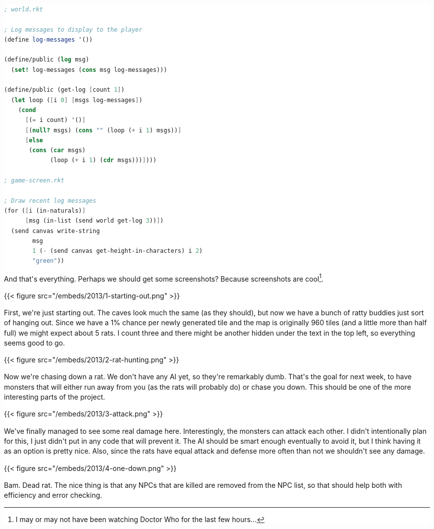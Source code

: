 ```scheme
; world.rkt

; Log messages to display to the player
(define log-messages '())

(define/public (log msg)
  (set! log-messages (cons msg log-messages)))

(define/public (get-log [count 1])
  (let loop ([i 0] [msgs log-messages])
    (cond
      [(= i count) '()]
      [(null? msgs) (cons "" (loop (+ i 1) msgs))]
      [else
       (cons (car msgs)
             (loop (+ i 1) (cdr msgs)))])))

; game-screen.rkt

; Draw recent log messages
(for ([i (in-naturals)]
      [msg (in-list (send world get-log 3))])
  (send canvas write-string
        msg
        1 (- (send canvas get-height-in-characters) i 2)
        "green"))
```

And that's everything. Perhaps we should get some screenshots? Because screenshots are cool[^1].

{{< figure src="/embeds/2013/1-starting-out.png" >}}

First, we're just starting out. The caves look much the same (as they should), but now we have a bunch of ratty buddies just sort of hanging out. Since we have a 1% chance per newly generated tile and the map is originally 960 tiles (and a little more than half full) we might expect about 5 rats. I count three and there might be another hidden under the text in the top left, so everything seems good to go.

{{< figure src="/embeds/2013/2-rat-hunting.png" >}}

Now we're chasing down a rat. We don't have any AI yet, so they're remarkably dumb. That's the goal for next week, to have monsters that will either run away from you (as the rats will probably do) or chase you down. This should be one of the more interesting parts of the project.

{{< figure src="/embeds/2013/3-attack.png" >}}

We've finally managed to see some real damage here. Interestingly, the monsters can attack each other. I didn't intentionally plan for this, I just didn't put in any code that will prevent it. The AI should be smart enough eventually to avoid it, but I think having it as an option is pretty nice. Also, since the rats have equal attack and defense more often than not we shouldn't see any damage.

{{< figure src="/embeds/2013/4-one-down.png" >}}

Bam. Dead rat. The nice thing is that any NPCs that are killed are removed from the NPC list, so that should help both with efficiency and error checking.


[^1]: I may or may not have been watching Doctor Who for the last few hours...
